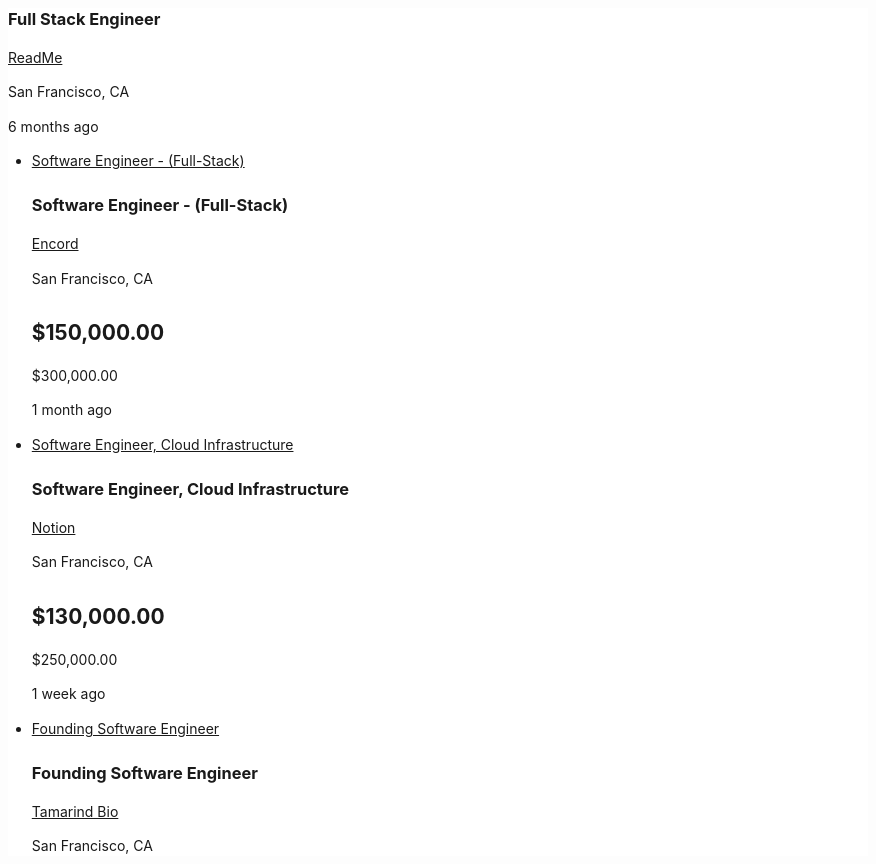 
  ### Full Stack Engineer

  [ReadMe](https://www.linkedin.com/company/readme?trk=public_jobs_people-also-viewed_aside-job-card-subtitle)



  San Francisco, CA


  6 months ago
* [Software Engineer - (Full-Stack)](https://www.linkedin.com/jobs/view/software-engineer-full-stack-at-encord-4262449742?refId=njW8cGYCzEB6YxkeoTbH8A%3D%3D&trackingId=tvJsMCXRVNU3wjlDdf9ynQ%3D%3D)


  ### Software Engineer - (Full-Stack)

  [Encord](https://www.linkedin.com/company/encord-team?trk=public_jobs_people-also-viewed_aside-job-card-subtitle)



  San Francisco, CA

  $150,000.00
  -
  $300,000.00

  1 month ago
* [Software Engineer, Cloud Infrastructure](https://www.linkedin.com/jobs/view/software-engineer-cloud-infrastructure-at-notion-4278551507?refId=njW8cGYCzEB6YxkeoTbH8A%3D%3D&trackingId=JaKsQ6hRmUv40G4ElLusqA%3D%3D)


  ### Software Engineer, Cloud Infrastructure

  [Notion](https://www.linkedin.com/company/notionhq?trk=public_jobs_people-also-viewed_aside-job-card-subtitle)



  San Francisco, CA

  $130,000.00
  -
  $250,000.00

  1 week ago
* [Founding Software Engineer](https://www.linkedin.com/jobs/view/founding-software-engineer-at-tamarind-bio-4033645385?refId=njW8cGYCzEB6YxkeoTbH8A%3D%3D&trackingId=crPYwc4XJ9RF4c%2FUSY7%2BoA%3D%3D)


  ### Founding Software Engineer

  [Tamarind Bio](https://www.linkedin.com/company/tamarind-bio?trk=public_jobs_people-also-viewed_aside-job-card-subtitle)



  San Francisco, CA
